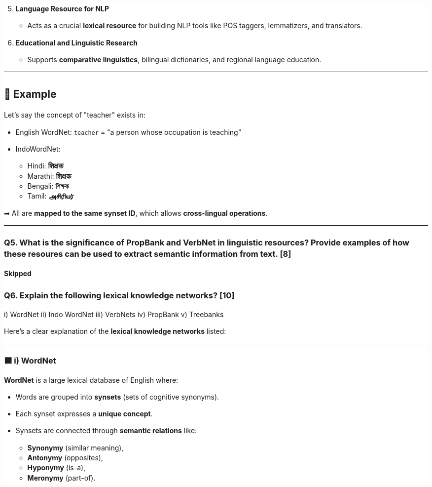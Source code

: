 5. **Language Resource for NLP**

   * Acts as a crucial **lexical resource** for building NLP tools like POS taggers, lemmatizers, and translators.

6. **Educational and Linguistic Research**

   * Supports **comparative linguistics**, bilingual dictionaries, and regional language education.

---

## 🧪 Example

Let’s say the concept of "teacher" exists in:

* English WordNet: `teacher` = "a person whose occupation is teaching"
* IndoWordNet:

  * Hindi: **शिक्षक**
  * Marathi: **शिक्षक**
  * Bengali: **শিক্ষক**
  * Tamil: **அசிரியர்**

➡ All are **mapped to the same synset ID**, which allows **cross-lingual operations**.

---

### Q5. What is the significance of PropBank and VerbNet in linguistic resources? Provide examples of how these resoures can be used to extract semantic information from text. [8]

**Skipped** 

### Q6. Explain the following lexical knowledge networks? [10]

i) WordNet
ii) Indo WordNet
iii) VerbNets
iv) PropBank
v) Treebanks

Here’s a clear explanation of the **lexical knowledge networks** listed:

---

### 🟦 **i) WordNet**

**WordNet** is a large lexical database of English where:

* Words are grouped into **synsets** (sets of cognitive synonyms).
* Each synset expresses a **unique concept**.
* Synsets are connected through **semantic relations** like:

  * **Synonymy** (similar meaning),
  * **Antonymy** (opposites),
  * **Hyponymy** (is-a),
  * **Meronymy** (part-of).
